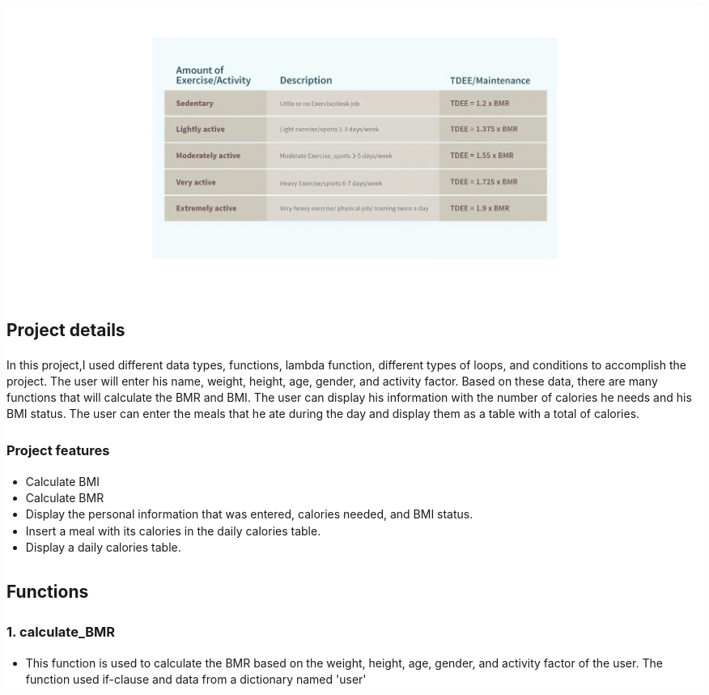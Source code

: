 <p align="center">
<img src="BMR.png" alt="BMR" width="500" height="350">
</p>



## Project details
In this project,I used different data types, functions, lambda function, different types of loops, and conditions to accomplish the project.
The user will enter his name, weight, height, age, gender, and activity factor. Based on these data, there are many functions that will calculate the BMR and BMI. The user can display his information with the number of calories he needs and his BMI status. The user can enter the meals that he ate during the day and display them as a table with a total of calories.

### Project features
- Calculate BMI
- Calculate BMR
- Display the personal information that was entered, calories needed, and BMI status.
- Insert a meal with its calories in the daily calories table.
- Display a daily calories table.


## Functions
### 1. calculate_BMR
- This function is used to calculate the BMR based on the weight, height, age, gender, and activity factor of the user. The function used if-clause and data from a dictionary named 'user'
  